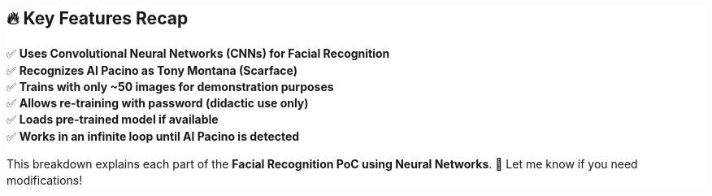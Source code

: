 
## **🔥 Key Features Recap**
✅ **Uses Convolutional Neural Networks (CNNs) for Facial Recognition**  
✅ **Recognizes Al Pacino as Tony Montana (Scarface)**  
✅ **Trains with only ~50 images for demonstration purposes**  
✅ **Allows re-training with password (didactic use only)**  
✅ **Loads pre-trained model if available**  
✅ **Works in an infinite loop until Al Pacino is detected**  

This breakdown explains each part of the **Facial Recognition PoC using Neural Networks**. 🚀 Let me know if you need modifications!
